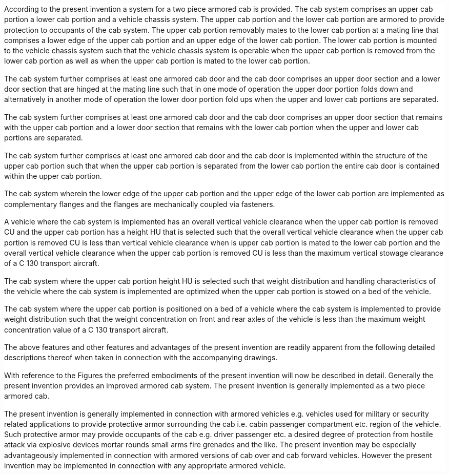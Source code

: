 According to the present invention a system for a two piece armored cab is provided. The cab system comprises an upper cab portion a lower cab portion and a vehicle chassis system. The upper cab portion and the lower cab portion are armored to provide protection to occupants of the cab system. The upper cab portion removably mates to the lower cab portion at a mating line that comprises a lower edge of the upper cab portion and an upper edge of the lower cab portion. The lower cab portion is mounted to the vehicle chassis system such that the vehicle chassis system is operable when the upper cab portion is removed from the lower cab portion as well as when the upper cab portion is mated to the lower cab portion.

The cab system further comprises at least one armored cab door and the cab door comprises an upper door section and a lower door section that are hinged at the mating line such that in one mode of operation the upper door portion folds down and alternatively in another mode of operation the lower door portion fold ups when the upper and lower cab portions are separated.

The cab system further comprises at least one armored cab door and the cab door comprises an upper door section that remains with the upper cab portion and a lower door section that remains with the lower cab portion when the upper and lower cab portions are separated.

The cab system further comprises at least one armored cab door and the cab door is implemented within the structure of the upper cab portion such that when the upper cab portion is separated from the lower cab portion the entire cab door is contained within the upper cab portion.

The cab system wherein the lower edge of the upper cab portion and the upper edge of the lower cab portion are implemented as complementary flanges and the flanges are mechanically coupled via fasteners.

A vehicle where the cab system is implemented has an overall vertical vehicle clearance when the upper cab portion is removed CU and the upper cab portion has a height HU that is selected such that the overall vertical vehicle clearance when the upper cab portion is removed CU is less than vertical vehicle clearance when is upper cab portion is mated to the lower cab portion and the overall vertical vehicle clearance when the upper cab portion is removed CU is less than the maximum vertical stowage clearance of a C 130 transport aircraft.

The cab system where the upper cab portion height HU is selected such that weight distribution and handling characteristics of the vehicle where the cab system is implemented are optimized when the upper cab portion is stowed on a bed of the vehicle.

The cab system where the upper cab portion is positioned on a bed of a vehicle where the cab system is implemented to provide weight distribution such that the weight concentration on front and rear axles of the vehicle is less than the maximum weight concentration value of a C 130 transport aircraft.

The above features and other features and advantages of the present invention are readily apparent from the following detailed descriptions thereof when taken in connection with the accompanying drawings.

With reference to the Figures the preferred embodiments of the present invention will now be described in detail. Generally the present invention provides an improved armored cab system. The present invention is generally implemented as a two piece armored cab.

The present invention is generally implemented in connection with armored vehicles e.g. vehicles used for military or security related applications to provide protective armor surrounding the cab i.e. cabin passenger compartment etc. region of the vehicle. Such protective armor may provide occupants of the cab e.g. driver passenger etc. a desired degree of protection from hostile attack via explosive devices mortar rounds small arms fire grenades and the like. The present invention may be especially advantageously implemented in connection with armored versions of cab over and cab forward vehicles. However the present invention may be implemented in connection with any appropriate armored vehicle.
